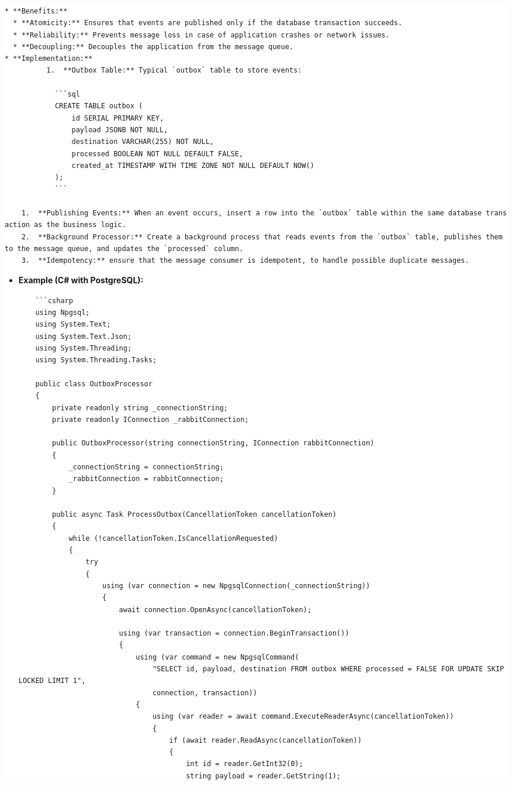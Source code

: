     * **Benefits:**
      * **Atomicity:** Ensures that events are published only if the database transaction succeeds.
      * **Reliability:** Prevents message loss in case of application crashes or network issues.
      * **Decoupling:** Decouples the application from the message queue.
    * **Implementation:**
              1.  **Outbox Table:** Typical `outbox` table to store events:

                ```sql
                CREATE TABLE outbox (
                    id SERIAL PRIMARY KEY,
                    payload JSONB NOT NULL,
                    destination VARCHAR(255) NOT NULL,
                    processed BOOLEAN NOT NULL DEFAULT FALSE,
                    created_at TIMESTAMP WITH TIME ZONE NOT NULL DEFAULT NOW()
                );
                ```

        1.  **Publishing Events:** When an event occurs, insert a row into the `outbox` table within the same database transaction as the business logic.
        2.  **Background Processor:** Create a background process that reads events from the `outbox` table, publishes them to the message queue, and updates the `processed` column.
        3.  **Idempotency:** ensure that the message consumer is idempotent, to handle possible duplicate messages.

  * **Example (C# with PostgreSQL):**

            ```csharp
            using Npgsql;
            using System.Text;
            using System.Text.Json;
            using System.Threading;
            using System.Threading.Tasks;

            public class OutboxProcessor
            {
                private readonly string _connectionString;
                private readonly IConnection _rabbitConnection;

                public OutboxProcessor(string connectionString, IConnection rabbitConnection)
                {
                    _connectionString = connectionString;
                    _rabbitConnection = rabbitConnection;
                }

                public async Task ProcessOutbox(CancellationToken cancellationToken)
                {
                    while (!cancellationToken.IsCancellationRequested)
                    {
                        try
                        {
                            using (var connection = new NpgsqlConnection(_connectionString))
                            {
                                await connection.OpenAsync(cancellationToken);

                                using (var transaction = connection.BeginTransaction())
                                {
                                    using (var command = new NpgsqlCommand(
                                        "SELECT id, payload, destination FROM outbox WHERE processed = FALSE FOR UPDATE SKIP LOCKED LIMIT 1",
                                        connection, transaction))
                                    {
                                        using (var reader = await command.ExecuteReaderAsync(cancellationToken))
                                        {
                                            if (await reader.ReadAsync(cancellationToken))
                                            {
                                                int id = reader.GetInt32(0);
                                                string payload = reader.GetString(1);